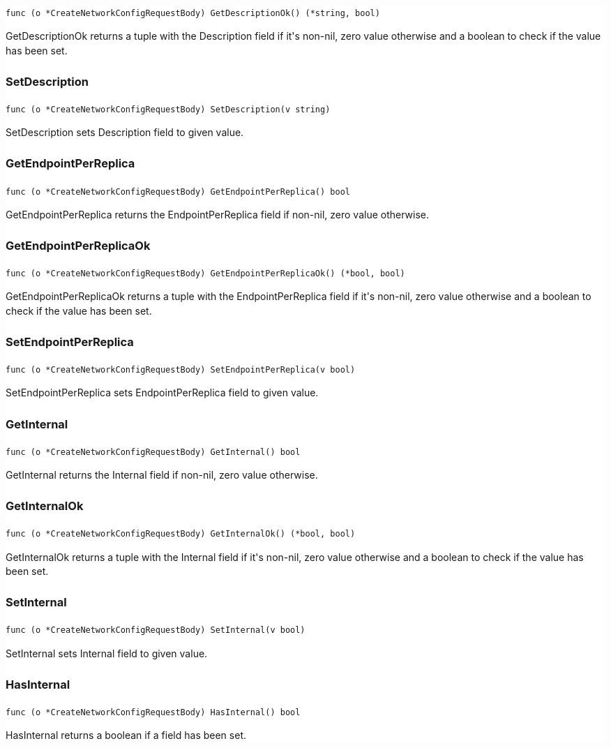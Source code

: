 `func (o *CreateNetworkConfigRequestBody) GetDescriptionOk() (*string, bool)`

GetDescriptionOk returns a tuple with the Description field if it's non-nil, zero value otherwise
and a boolean to check if the value has been set.

### SetDescription

`func (o *CreateNetworkConfigRequestBody) SetDescription(v string)`

SetDescription sets Description field to given value.


### GetEndpointPerReplica

`func (o *CreateNetworkConfigRequestBody) GetEndpointPerReplica() bool`

GetEndpointPerReplica returns the EndpointPerReplica field if non-nil, zero value otherwise.

### GetEndpointPerReplicaOk

`func (o *CreateNetworkConfigRequestBody) GetEndpointPerReplicaOk() (*bool, bool)`

GetEndpointPerReplicaOk returns a tuple with the EndpointPerReplica field if it's non-nil, zero value otherwise
and a boolean to check if the value has been set.

### SetEndpointPerReplica

`func (o *CreateNetworkConfigRequestBody) SetEndpointPerReplica(v bool)`

SetEndpointPerReplica sets EndpointPerReplica field to given value.


### GetInternal

`func (o *CreateNetworkConfigRequestBody) GetInternal() bool`

GetInternal returns the Internal field if non-nil, zero value otherwise.

### GetInternalOk

`func (o *CreateNetworkConfigRequestBody) GetInternalOk() (*bool, bool)`

GetInternalOk returns a tuple with the Internal field if it's non-nil, zero value otherwise
and a boolean to check if the value has been set.

### SetInternal

`func (o *CreateNetworkConfigRequestBody) SetInternal(v bool)`

SetInternal sets Internal field to given value.

### HasInternal

`func (o *CreateNetworkConfigRequestBody) HasInternal() bool`

HasInternal returns a boolean if a field has been set.
